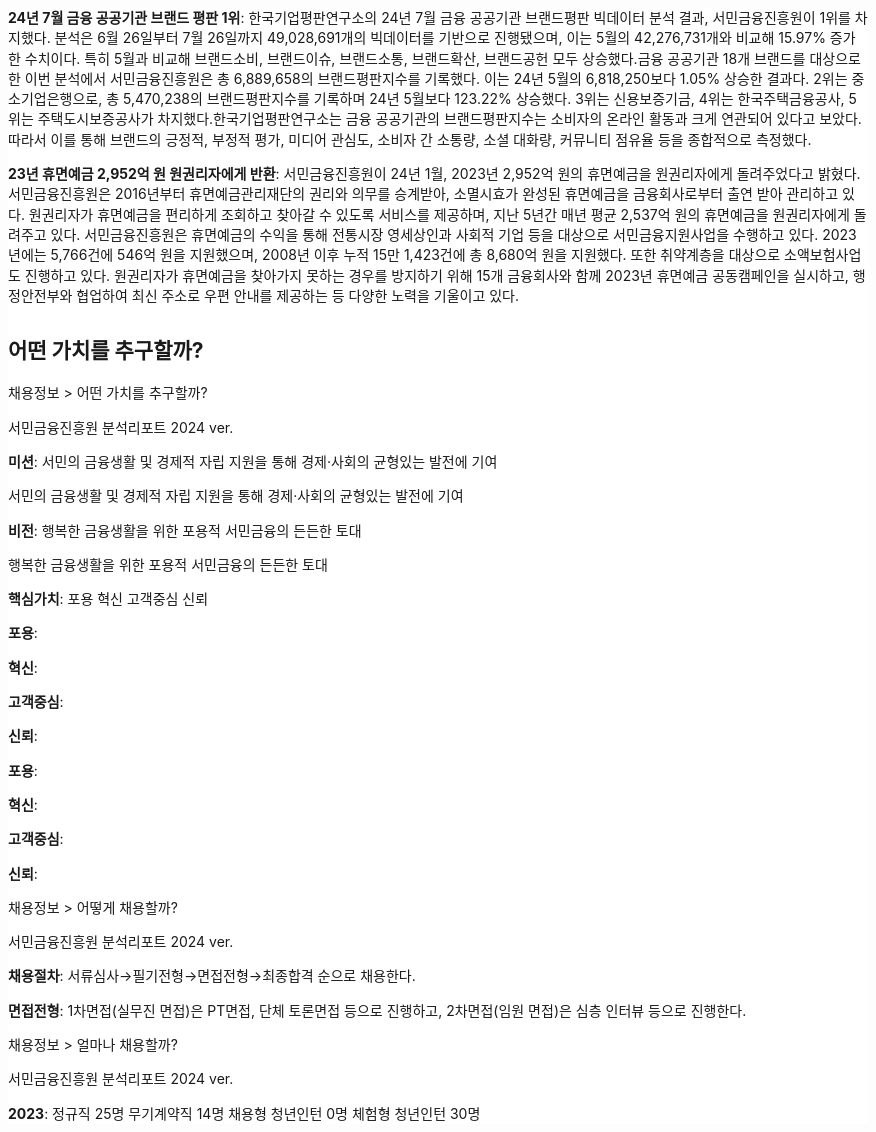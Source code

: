 **24년 7월 금융 공공기관 브랜드 평판 1위**: 한국기업평판연구소의 24년 7월 금융 공공기관 브랜드평판 빅데이터 분석 결과, 서민금융진흥원이 1위를 차지했다. 분석은 6월 26일부터 7월 26일까지 49,028,691개의 빅데이터를 기반으로 진행됐으며, 이는 5월의 42,276,731개와 비교해 15.97% 증가한 수치이다. 특히 5월과 비교해 브랜드소비, 브랜드이슈, 브랜드소통, 브랜드확산, 브랜드공헌 모두 상승했다.금융 공공기관 18개 브랜드를 대상으로 한 이번 분석에서 서민금융진흥원은 총 6,889,658의 브랜드평판지수를 기록했다. 이는 24년 5월의 6,818,250보다 1.05% 상승한 결과다. 2위는 중소기업은행으로, 총 5,470,238의 브랜드평판지수를 기록하며 24년 5월보다 123.22% 상승했다. 3위는 신용보증기금, 4위는 한국주택금융공사, 5위는 주택도시보증공사가 차지했다.한국기업평판연구소는 금융 공공기관의 브랜드평판지수는 소비자의 온라인 활동과 크게 연관되어 있다고 보았다. 따라서 이를 통해 브랜드의 긍정적, 부정적 평가, 미디어 관심도, 소비자 간 소통량, 소셜 대화량, 커뮤니티 점유율 등을 종합적으로 측정했다.

**23년 휴면예금 2,952억 원 원권리자에게 반환**: 서민금융진흥원이 24년 1월, 2023년 2,952억 원의 휴면예금을 원권리자에게 돌려주었다고 밝혔다. 서민금융진흥원은 2016년부터 휴면예금관리재단의 권리와 의무를 승계받아, 소멸시효가 완성된 휴면예금을 금융회사로부터 출연 받아 관리하고 있다. 원권리자가 휴면예금을 편리하게 조회하고 찾아갈 수 있도록 서비스를 제공하며, 지난 5년간 매년 평균 2,537억 원의 휴면예금을 원권리자에게 돌려주고 있다. 서민금융진흥원은 휴면예금의 수익을 통해 전통시장 영세상인과 사회적 기업 등을 대상으로 서민금융지원사업을 수행하고 있다. 2023년에는 5,766건에 546억 원을 지원했으며, 2008년 이후 누적 15만 1,423건에 총 8,680억 원을 지원했다. 또한 취약계층을 대상으로 소액보험사업도 진행하고 있다. 원권리자가 휴면예금을 찾아가지 못하는 경우를 방지하기 위해 15개 금융회사와 함께 2023년 휴면예금 공동캠페인을 실시하고, 행정안전부와 협업하여 최신 주소로 우편 안내를 제공하는 등 다양한 노력을 기울이고 있다.

## 어떤 가치를 추구할까?

채용정보 > 어떤 가치를 추구할까?

서민금융진흥원 분석리포트 2024 ver.

**미션**: 서민의 금융생활 및 경제적 자립 지원을 통해 경제·사회의 균형있는 발전에 기여



서민의 금융생활 및 경제적 자립 지원을 통해 경제·사회의 균형있는 발전에 기여

**비전**: 행복한 금융생활을 위한 포용적 서민금융의 든든한 토대



행복한 금융생활을 위한 포용적 서민금융의 든든한 토대

**핵심가치**: 포용 혁신 고객중심 신뢰

**포용**: 

**혁신**: 

**고객중심**: 

**신뢰**: 

**포용**: 

**혁신**: 

**고객중심**: 

**신뢰**: 

채용정보 > 어떻게 채용할까?

서민금융진흥원 분석리포트 2024 ver.

**채용절차**: 서류심사→필기전형→면접전형→최종합격 순으로  채용한다.

**면접전형**: 1차면접(실무진 면접)은 PT면접, 단체 토론면접 등으로 진행하고, 2차면접(임원 면접)은 심층 인터뷰 등으로 진행한다.

채용정보 > 얼마나 채용할까?

서민금융진흥원 분석리포트 2024 ver.

**2023**: 정규직 25명 
                    무기계약직 14명 
                    채용형 청년인턴 0명 
                    체험형 청년인턴 30명

